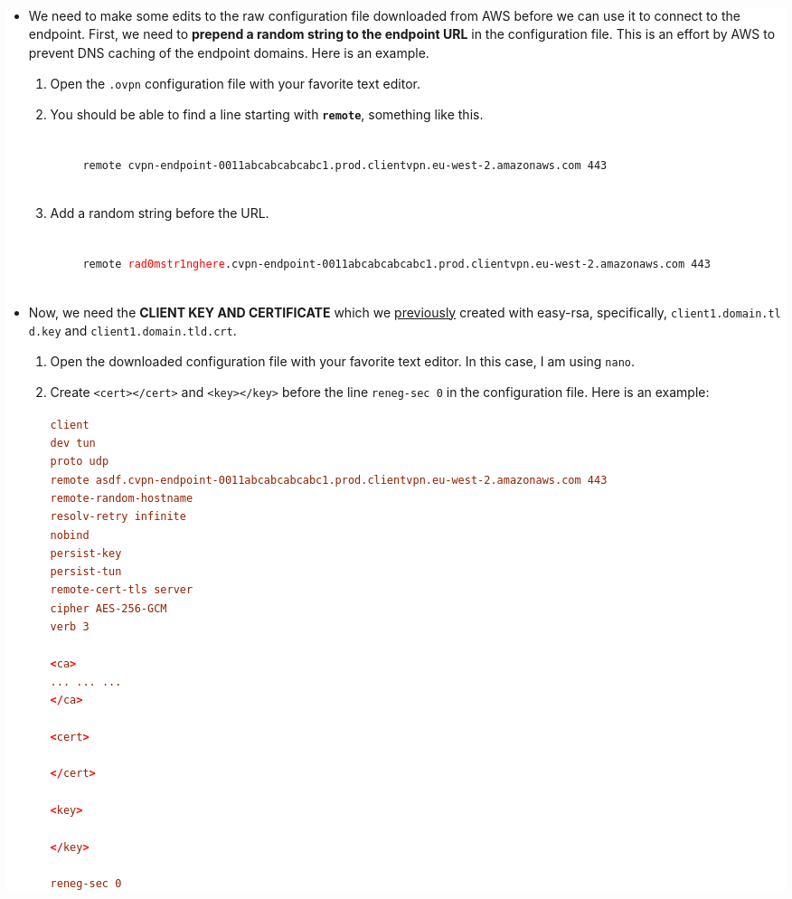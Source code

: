 - We need to make some edits to the raw configuration file downloaded from AWS before we can use it to connect to the endpoint. First, we need to **prepend a random string to the endpoint URL** in the configuration file. This is an effort by AWS to prevent DNS caching of the endpoint domains. Here is an example.

    1. Open the `.ovpn` configuration file with your favorite text editor.

    2. You should be able to find a line starting with **`remote`**, something like this.

        <code>
            remote cvpn-endpoint-0011abcabcabcabc1.prod.clientvpn.eu-west-2.amazonaws.com 443
        </code>

    3. Add a random string before the URL.

        <code>
            remote <font color="red">rad0mstr1nghere</font>.cvpn-endpoint-0011abcabcabcabc1.prod.clientvpn.eu-west-2.amazonaws.com 443
        </code>

- Now, we need the **CLIENT KEY AND CERTIFICATE** which we [previously](#step-4--create-the-server-and-client-certificates-for-aws-certificate-manager) created with easy-rsa, specifically, `client1.domain.tld.key` and `client1.domain.tld.crt`.

    1. Open the downloaded configuration file with your favorite text editor. In this case, I am using `nano`.

    2. Create `<cert></cert>` and `<key></key>` before the line `reneg-sec 0` in the configuration file. Here is an example:

        ```conf
        client
        dev tun
        proto udp
        remote asdf.cvpn-endpoint-0011abcabcabcabc1.prod.clientvpn.eu-west-2.amazonaws.com 443
        remote-random-hostname
        resolv-retry infinite
        nobind
        persist-key
        persist-tun
        remote-cert-tls server
        cipher AES-256-GCM
        verb 3

        <ca>
        ... ... ...
        </ca>

        <cert>
        
        </cert>

        <key>
        
        </key>

        reneg-sec 0
        ```
    